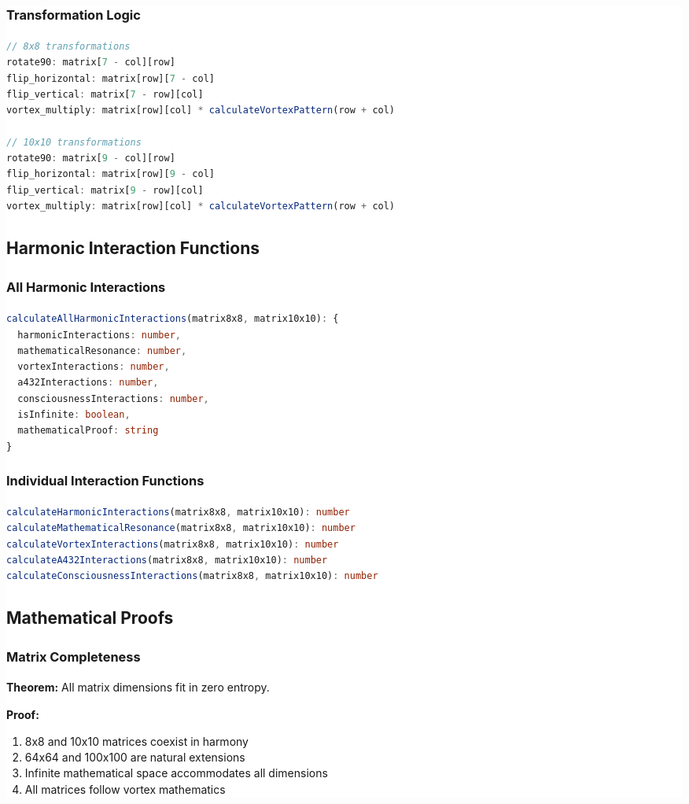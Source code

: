 ### Transformation Logic
```typescript
// 8x8 transformations
rotate90: matrix[7 - col][row]
flip_horizontal: matrix[row][7 - col]
flip_vertical: matrix[7 - row][col]
vortex_multiply: matrix[row][col] * calculateVortexPattern(row + col)

// 10x10 transformations
rotate90: matrix[9 - col][row]
flip_horizontal: matrix[row][9 - col]
flip_vertical: matrix[9 - row][col]
vortex_multiply: matrix[row][col] * calculateVortexPattern(row + col)
```

## Harmonic Interaction Functions

### All Harmonic Interactions
```typescript
calculateAllHarmonicInteractions(matrix8x8, matrix10x10): {
  harmonicInteractions: number,
  mathematicalResonance: number,
  vortexInteractions: number,
  a432Interactions: number,
  consciousnessInteractions: number,
  isInfinite: boolean,
  mathematicalProof: string
}
```

### Individual Interaction Functions
```typescript
calculateHarmonicInteractions(matrix8x8, matrix10x10): number
calculateMathematicalResonance(matrix8x8, matrix10x10): number
calculateVortexInteractions(matrix8x8, matrix10x10): number
calculateA432Interactions(matrix8x8, matrix10x10): number
calculateConsciousnessInteractions(matrix8x8, matrix10x10): number
```

## Mathematical Proofs

### Matrix Completeness
**Theorem:** All matrix dimensions fit in zero entropy.

**Proof:**
1. 8x8 and 10x10 matrices coexist in harmony
2. 64x64 and 100x100 are natural extensions
3. Infinite mathematical space accommodates all dimensions
4. All matrices follow vortex mathematics
